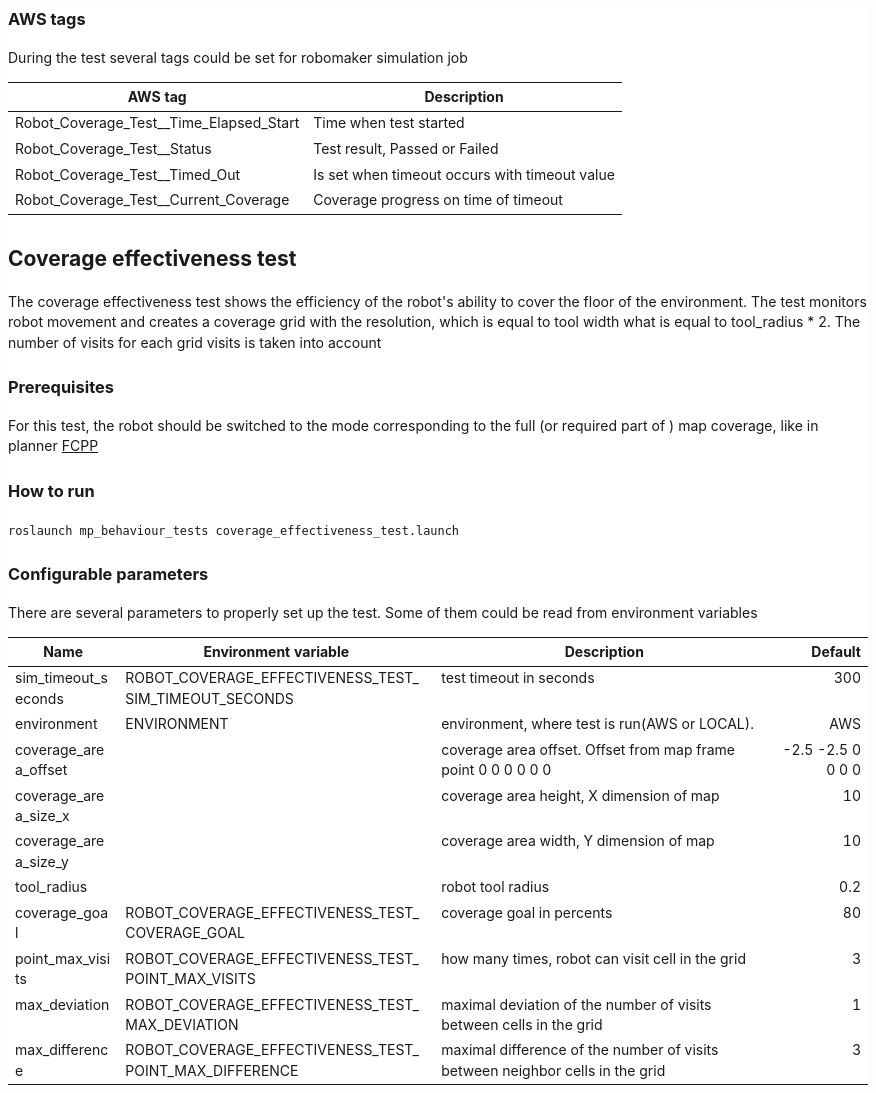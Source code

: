 ### AWS tags  
During the test several tags could be set for robomaker simulation job

|AWS tag| Description|
|---|---|
|Robot_Coverage_Test_<Timestamp>_Time_Elapsed_Start| Time when test started|
|Robot_Coverage_Test_<Timestamp>_Status| Test result, Passed or Failed|
|Robot_Coverage_Test_<Timestamp>_Timed_Out| Is set when timeout occurs with timeout value |
|Robot_Coverage_Test_<Timestamp>_Current_Coverage| Coverage progress on time of timeout |


## Coverage effectiveness test

The coverage effectiveness test shows the efficiency of the robot's ability to cover the floor of the environment. The test monitors robot movement and creates a coverage grid with the resolution, which is equal to tool width what is equal to tool_radius * 2. The number of visits for each grid visits is taken into account

### Prerequisites
For this test, the robot should be switched to the mode corresponding to the full (or required part of ) map coverage, like in planner [FCPP](http://wiki.ros.org/full_coverage_path_planner#Overview)

### How to run
```
roslaunch mp_behaviour_tests coverage_effectiveness_test.launch
```  
### Configurable parameters  
There are several parameters to properly set up the test. Some of them could be read from environment variables

| Name          | Environment variable| Description   | Default  |
| ------------- | --- |-------------|--------:|
| sim_timeout_seconds | ROBOT_COVERAGE_EFFECTIVENESS_TEST_SIM_TIMEOUT_SECONDS | test timeout in seconds | 300 |
| environment     | ENVIRONMENT | environment, where test is run(AWS or LOCAL).  | AWS  |
| coverage_area_offset | | coverage area offset. Offset from map frame point 0 0 0 0 0 0 | -2.5 -2.5 0 0 0 0 |
| coverage_area_size_x | | coverage area height, X dimension of map  | 10 |
| coverage_area_size_y | | coverage area width, Y dimension of map | 10 |
| tool_radius | | robot tool radius  | 0.2 |
| coverage_goal | ROBOT_COVERAGE_EFFECTIVENESS_TEST_COVERAGE_GOAL | coverage goal in percents | 80 |
| point_max_visits | ROBOT_COVERAGE_EFFECTIVENESS_TEST_POINT_MAX_VISITS | how many times, robot can visit cell in the grid   | 3 |
| max_deviation | ROBOT_COVERAGE_EFFECTIVENESS_TEST_MAX_DEVIATION | maximal deviation of the number of visits between cells in the grid | 1 |
| max_difference | ROBOT_COVERAGE_EFFECTIVENESS_TEST_POINT_MAX_DIFFERENCE | maximal difference of the number of visits between neighbor cells in the grid | 3 |
  